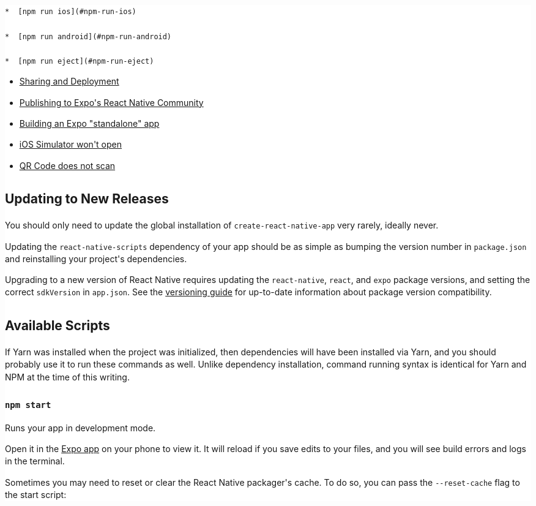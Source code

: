 	*  [npm run ios](#npm-run-ios)

	*  [npm run android](#npm-run-android)

	*  [npm run eject](#npm-run-eject)

*  [Sharing and Deployment](#sharing-and-deployment)

*  [Publishing to Expo's React Native Community](#publishing-to-expos-react-native-community)

*  [Building an Expo "standalone" app](#building-an-expo-standalone-app)

*  [iOS Simulator won't open](#ios-simulator-wont-open)

*  [QR Code does not scan](#qr-code-does-not-scan)

  

## Updating to New Releases

  

You should only need to update the global installation of `create-react-native-app` very rarely, ideally never.

  

Updating the `react-native-scripts` dependency of your app should be as simple as bumping the version number in `package.json` and reinstalling your project's dependencies.

  

Upgrading to a new version of React Native requires updating the `react-native`, `react`, and `expo` package versions, and setting the correct `sdkVersion` in `app.json`. See the [versioning guide](https://github.com/react-community/create-react-native-app/blob/master/VERSIONS.md) for up-to-date information about package version compatibility.

  

## Available Scripts

  

If Yarn was installed when the project was initialized, then dependencies will have been installed via Yarn, and you should probably use it to run these commands as well. Unlike dependency installation, command running syntax is identical for Yarn and NPM at the time of this writing.

  

### `npm start`

  

Runs your app in development mode.

  

Open it in the [Expo app](https://expo.io) on your phone to view it. It will reload if you save edits to your files, and you will see build errors and logs in the terminal.

  

Sometimes you may need to reset or clear the React Native packager's cache. To do so, you can pass the `--reset-cache` flag to the start script:

